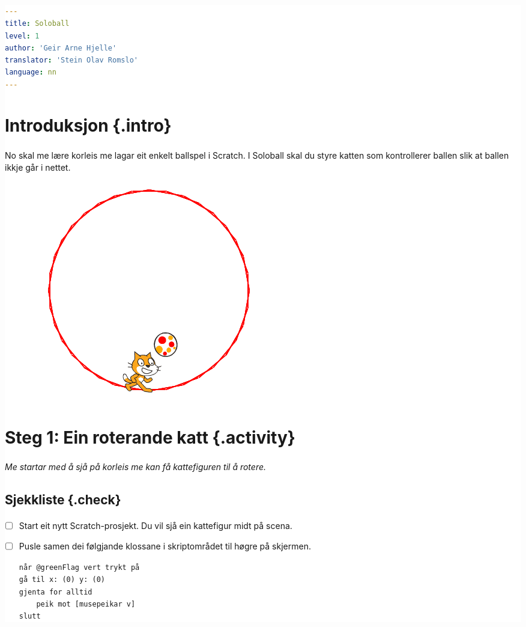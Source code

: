 ```yaml
---
title: Soloball
level: 1
author: 'Geir Arne Hjelle'
translator: 'Stein Olav Romslo'
language: nn
---
```



# Introduksjon {.intro}

No skal me lære korleis me lagar eit enkelt ballspel i Scratch. I Soloball skal
du styre katten som kontrollerer ballen slik at ballen ikkje går i nettet.

![Bilete av katten Felix som speler soloball](soloball.png)


# Steg 1: Ein roterande katt {.activity}

*Me startar med å sjå på korleis me kan få kattefiguren til å rotere.*

## Sjekkliste {.check}

- [ ] Start eit nytt Scratch-prosjekt. Du vil sjå ein kattefigur midt på scena.

- [ ] Pusle samen dei følgjande klossane i skriptområdet til høgre på skjermen.

  ```blocks
  når @greenFlag vert trykt på
  gå til x: (0) y: (0)
  gjenta for alltid
      peik mot [musepeikar v]
  slutt
  ```
